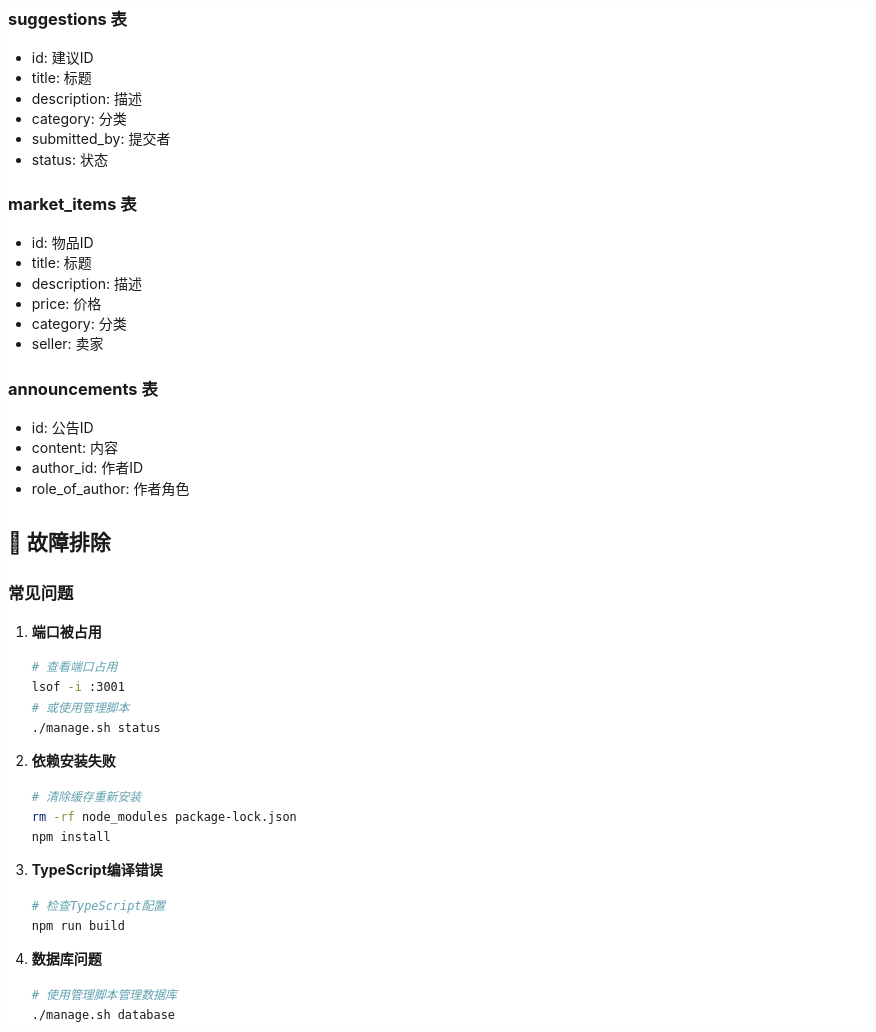 ### suggestions 表
- id: 建议ID
- title: 标题
- description: 描述
- category: 分类
- submitted_by: 提交者
- status: 状态

### market_items 表
- id: 物品ID
- title: 标题
- description: 描述
- price: 价格
- category: 分类
- seller: 卖家

### announcements 表
- id: 公告ID
- content: 内容
- author_id: 作者ID
- role_of_author: 作者角色

## 🔧 故障排除

### 常见问题

1. **端口被占用**
   ```bash
   # 查看端口占用
   lsof -i :3001
   # 或使用管理脚本
   ./manage.sh status
   ```

2. **依赖安装失败**
   ```bash
   # 清除缓存重新安装
   rm -rf node_modules package-lock.json
   npm install
   ```

3. **TypeScript编译错误**
   ```bash
   # 检查TypeScript配置
   npm run build
   ```

4. **数据库问题**
   ```bash
   # 使用管理脚本管理数据库
   ./manage.sh database
   ```
